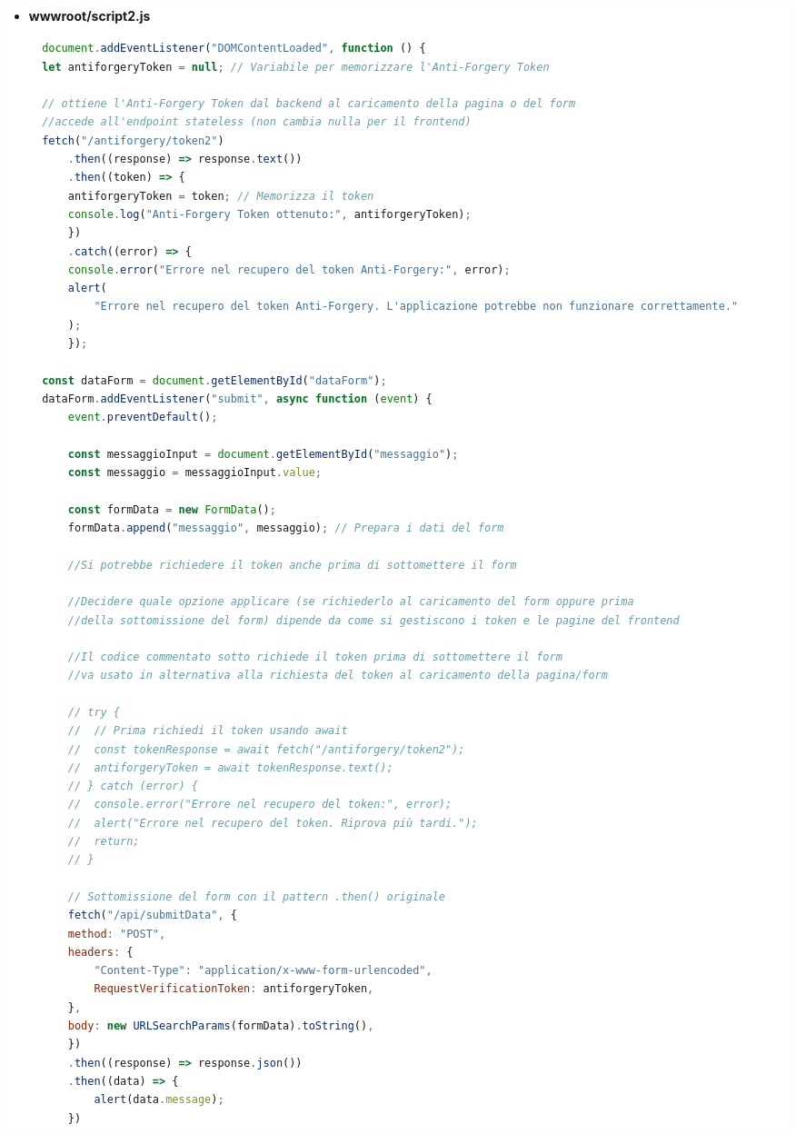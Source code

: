 * **wwwroot/script2.js**
  
  ```js
	document.addEventListener("DOMContentLoaded", function () {
	let antiforgeryToken = null; // Variabile per memorizzare l'Anti-Forgery Token

	// ottiene l'Anti-Forgery Token dal backend al caricamento della pagina o del form
	//accede all'endpoint stateless (non cambia nulla per il frontend)
	fetch("/antiforgery/token2")
		.then((response) => response.text())
		.then((token) => {
		antiforgeryToken = token; // Memorizza il token
		console.log("Anti-Forgery Token ottenuto:", antiforgeryToken);
		})
		.catch((error) => {
		console.error("Errore nel recupero del token Anti-Forgery:", error);
		alert(
			"Errore nel recupero del token Anti-Forgery. L'applicazione potrebbe non funzionare correttamente."
		);
		});

	const dataForm = document.getElementById("dataForm");
	dataForm.addEventListener("submit", async function (event) {
		event.preventDefault();

		const messaggioInput = document.getElementById("messaggio");
		const messaggio = messaggioInput.value;

		const formData = new FormData();
		formData.append("messaggio", messaggio); // Prepara i dati del form

		//Si potrebbe richiedere il token anche prima di sottomettere il form

		//Decidere quale opzione applicare (se richiederlo al caricamento del form oppure prima
		//della sottomissione del form) dipende da come si gestiscono i token e le pagine del frontend

		//Il codice commentato sotto richiede il token prima di sottomettere il form
		//va usato in alternativa alla richiesta del token al caricamento della pagina/form

		// try {
		// 	// Prima richiedi il token usando await
		// 	const tokenResponse = await fetch("/antiforgery/token2");
		// 	antiforgeryToken = await tokenResponse.text();
		// } catch (error) {
		// 	console.error("Errore nel recupero del token:", error);
		// 	alert("Errore nel recupero del token. Riprova più tardi.");
		// 	return;
		// }

		// Sottomissione del form con il pattern .then() originale
		fetch("/api/submitData", {
		method: "POST",
		headers: {
			"Content-Type": "application/x-www-form-urlencoded",
			RequestVerificationToken: antiforgeryToken,
		},
		body: new URLSearchParams(formData).toString(),
		})
		.then((response) => response.json())
		.then((data) => {
			alert(data.message);
		})
  ```